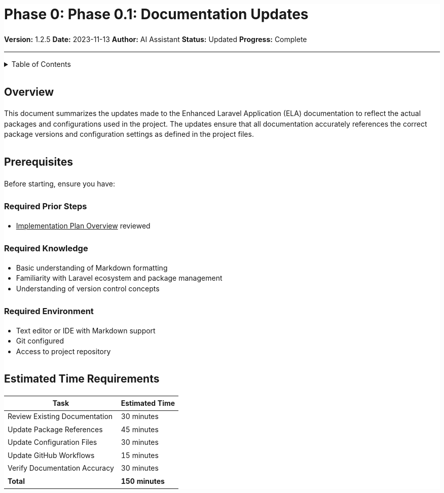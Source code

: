 # Phase 0: Phase 0.1: Documentation Updates

**Version:** 1.2.5
**Date:** 2023-11-13
**Author:** AI Assistant
**Status:** Updated
**Progress:** Complete

---

<details><summary>Table of Contents</summary></details>

## Overview

This document summarizes the updates made to the Enhanced Laravel Application (ELA) documentation to reflect the actual packages and configurations used in the project. The updates ensure that all documentation accurately references the correct package versions and configuration settings as defined in the project files.

## Prerequisites

Before starting, ensure you have:

### Required Prior Steps
- [Implementation Plan Overview](010-overview/010-implementation-plan-overview.md) reviewed

### Required Knowledge
- Basic understanding of Markdown formatting
- Familiarity with Laravel ecosystem and package management
- Understanding of version control concepts

### Required Environment
- Text editor or IDE with Markdown support
- Git configured
- Access to project repository

## Estimated Time Requirements

| Task | Estimated Time |
|------|----------------|
| Review Existing Documentation | 30 minutes |
| Update Package References | 45 minutes |
| Update Configuration Files | 30 minutes |
| Update GitHub Workflows | 15 minutes |
| Verify Documentation Accuracy | 30 minutes |
| **Total** | **150 minutes** |
